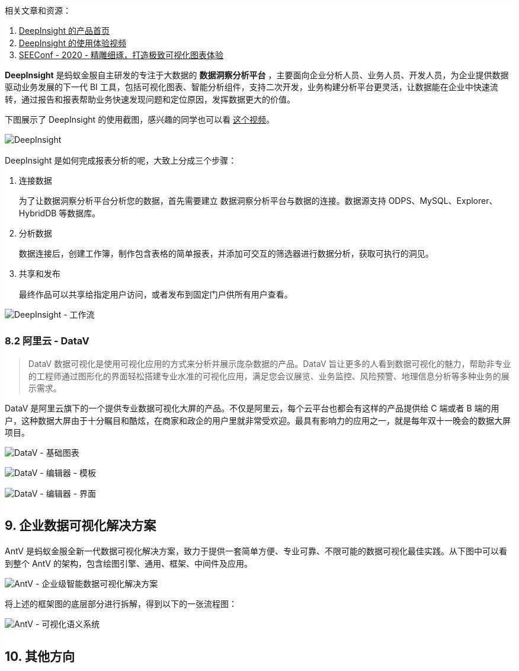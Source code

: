 相关文章和资源：

1.  [DeepInsight 的产品首页](https://tech.antfin.com/products/DAP)
2.  [DeepInsight 的使用体验视频](https://v.qq.com/x/page/m0778wsupo4.html)
3.  [SEEConf - 2020 - 精雕细琢，打造极致可视化图表体验](https://www.yuque.com/seeconf/2020/ysufx8)

**DeepInsight** 是蚂蚁金服自主研发的专注于大数据的 **数据洞察分析平台** ，主要面向企业分析人员、业务人员、开发人员，为企业提供数据驱动业务发展的下一代 BI 工具，包括可视化图表、智能分析组件，支持二次开发，业务构建分析平台更灵活，让数据能在企业中快速流转，通过报告和报表帮助业务快速发现问题和定位原因，发挥数据更大的价值。

下图展示了 DeepInsight 的使用截图，感兴趣的同学也可以看 [这个视频](https://v.qq.com/x/page/m0778wsupo4.html)。

![DeepInsight](https://p1-juejin.byteimg.com/tos-cn-i-k3u1fbpfcp/86ce3f4d16284a6099ef54c2b1a80876~tplv-k3u1fbpfcp-watermark.image)

DeepInsight 是如何完成报表分析的呢，大致上分成三个步骤：

1. 连接数据

   为了让数据洞察分析平台分析您的数据，首先需要建立 数据洞察分析平台与数据的连接。数据源支持 ODPS、MySQL、Explorer、HybridDB 等数据库。

2. 分析数据

   数据连接后，创建工作簿，制作包含表格的简单报表，并添加可交互的筛选器进行数据分析，获取可执行的洞见。

3. 共享和发布

   最终作品可以共享给指定用户访问，或者发布到固定门户供所有用户查看。

![DeepInsight - 工作流](https://p9-juejin.byteimg.com/tos-cn-i-k3u1fbpfcp/e8457dec35b24486a35684e3870db5b8~tplv-k3u1fbpfcp-watermark.image)

### 8.2 阿里云 - DataV

> DataV 数据可视化是使用可视化应用的方式来分析并展示庞杂数据的产品。DataV 旨让更多的人看到数据可视化的魅力，帮助非专业的工程师通过图形化的界面轻松搭建专业水准的可视化应用，满足您会议展览、业务监控、风险预警、地理信息分析等多种业务的展示需求。

DataV 是阿里云旗下的一个提供专业数据可视化大屏的产品。不仅是阿里云，每个云平台也都会有这样的产品提供给 C 端或者 B 端的用户，这种数据大屏由于十分瞩目和酷炫，在商家和政企的用户里就非常受欢迎。最具有影响力的应用之一，就是每年双十一晚会的数据大屏项目。

![DataV - 基础图表](https://p3-juejin.byteimg.com/tos-cn-i-k3u1fbpfcp/cb87df10b96345cd9cf09ecec5aa75c5~tplv-k3u1fbpfcp-watermark.image)

![DataV - 编辑器 - 模板](https://p3-juejin.byteimg.com/tos-cn-i-k3u1fbpfcp/37c9c8208ca644169bde8c6bf1648106~tplv-k3u1fbpfcp-watermark.image)

![DataV - 编辑器 - 界面](https://p3-juejin.byteimg.com/tos-cn-i-k3u1fbpfcp/0e81f1ba9e4b4d0198c415fd1a816a73~tplv-k3u1fbpfcp-zoom-1.image)

## 9. 企业数据可视化解决方案

AntV 是蚂蚁金服全新一代数据可视化解决方案，致力于提供一套简单方便、专业可靠、不限可能的数据可视化最佳实践。从下图中可以看到整个 AntV 的架构，包含绘图引擎、通用、框架、中间件及应用。

![AntV - 企业级智能数据可视化解决方案](https://p1-juejin.byteimg.com/tos-cn-i-k3u1fbpfcp/88addedd0a6b4a23871457eb8fb097d9~tplv-k3u1fbpfcp-watermark.image)

将上述的框架图的底层部分进行拆解，得到以下的一张流程图：

![AntV - 可视化语义系统](https://p6-juejin.byteimg.com/tos-cn-i-k3u1fbpfcp/575d6d17a49c4fcd8eda885c8f53c405~tplv-k3u1fbpfcp-watermark.image)

## 10. 其他方向
